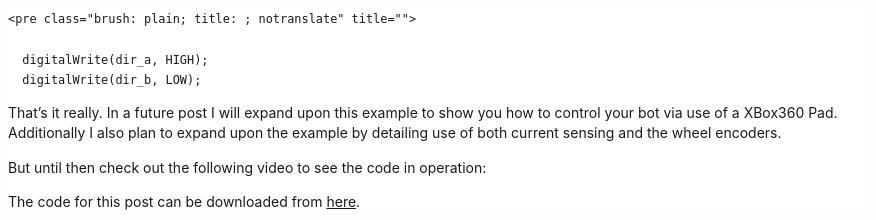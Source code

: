 ```
<pre class="brush: plain; title: ; notranslate" title="">

  digitalWrite(dir_a, HIGH);
  digitalWrite(dir_b, LOW);

```

That’s it really. In a future post I will expand upon this example to show you how to control your bot via use of a XBox360 Pad. Additionally I also plan to expand upon the example by detailing use of both current sensing and the wheel encoders.

But until then check out the following video to see the code in operation:

<iframe allowfullscreen="" class="youtube" frameborder="0" src="//www.youtube.com/embed/9O-PUO-3Gsg"></iframe>

The code for this post can be downloaded from [here](http://dl.dropbox.com/u/31617455/Motor_Shield_R3.zip "The Arduino Motor Shield R3 - Code").